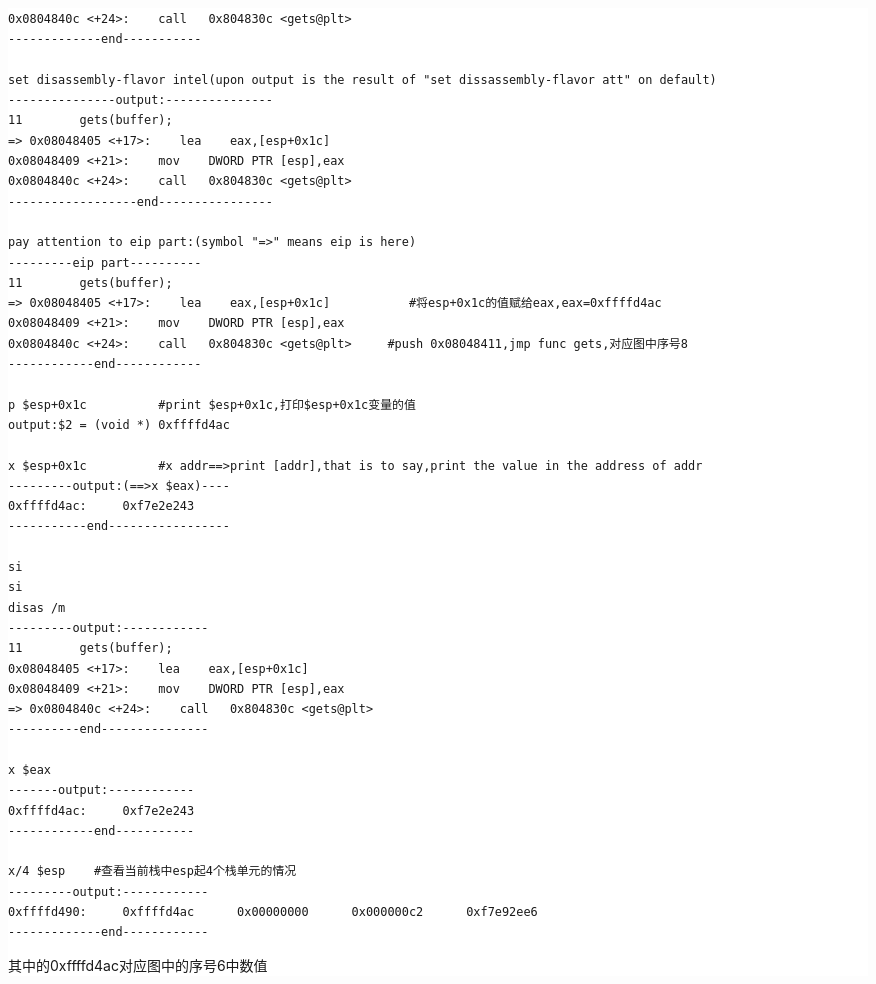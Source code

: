 ```
0x0804840c <+24>:    call   0x804830c <gets@plt>               
-------------end-----------

set disassembly-flavor intel(upon output is the result of "set dissassembly-flavor att" on default)
---------------output:---------------
11        gets(buffer);
=> 0x08048405 <+17>:    lea    eax,[esp+0x1c]
0x08048409 <+21>:    mov    DWORD PTR [esp],eax
0x0804840c <+24>:    call   0x804830c <gets@plt>
------------------end----------------

pay attention to eip part:(symbol "=>" means eip is here)
---------eip part----------
11        gets(buffer);
=> 0x08048405 <+17>:    lea    eax,[esp+0x1c]           #将esp+0x1c的值赋给eax,eax=0xffffd4ac
0x08048409 <+21>:    mov    DWORD PTR [esp],eax
0x0804840c <+24>:    call   0x804830c <gets@plt>     #push 0x08048411,jmp func gets,对应图中序号8
------------end------------

p $esp+0x1c          #print $esp+0x1c,打印$esp+0x1c变量的值
output:$2 = (void *) 0xffffd4ac

x $esp+0x1c          #x addr==>print [addr],that is to say,print the value in the address of addr
---------output:(==>x $eax)----
0xffffd4ac:     0xf7e2e243
-----------end-----------------

si
si
disas /m
---------output:------------
11        gets(buffer);
0x08048405 <+17>:    lea    eax,[esp+0x1c]
0x08048409 <+21>:    mov    DWORD PTR [esp],eax
=> 0x0804840c <+24>:    call   0x804830c <gets@plt>
----------end---------------

x $eax
-------output:------------
0xffffd4ac:     0xf7e2e243
------------end-----------

x/4 $esp    #查看当前栈中esp起4个栈单元的情况
---------output:------------
0xffffd490:     0xffffd4ac      0x00000000      0x000000c2      0xf7e92ee6
-------------end------------

```

其中的0xffffd4ac对应图中的序号6中数值
